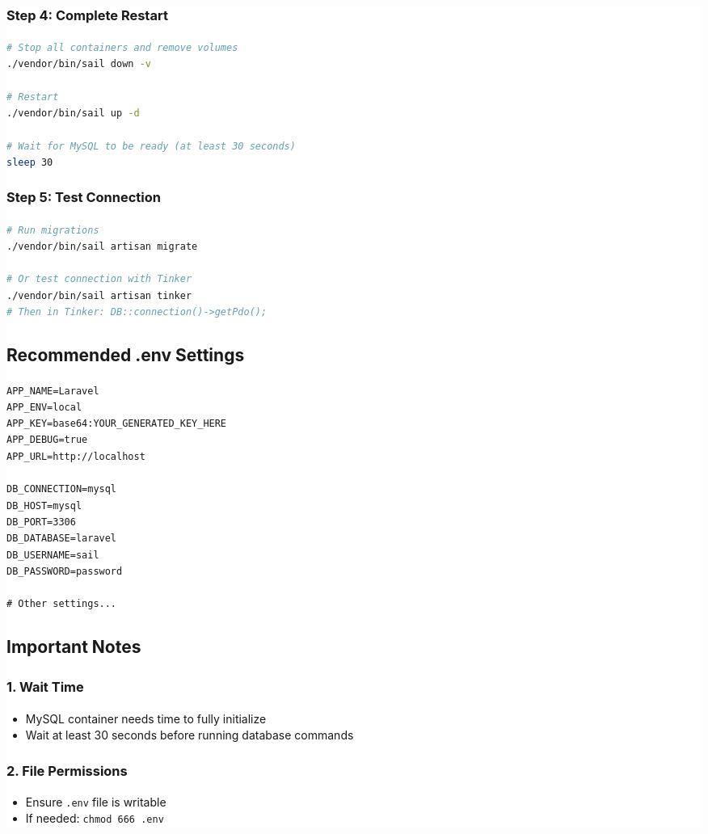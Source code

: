 ### Step 4: Complete Restart

```bash
# Stop all containers and remove volumes
./vendor/bin/sail down -v

# Restart
./vendor/bin/sail up -d

# Wait for MySQL to be ready (at least 30 seconds)
sleep 30
```

### Step 5: Test Connection

```bash
# Run migrations
./vendor/bin/sail artisan migrate

# Or test connection with Tinker
./vendor/bin/sail artisan tinker
# Then in Tinker: DB::connection()->getPdo();
```

## Recommended .env Settings

```env
APP_NAME=Laravel
APP_ENV=local
APP_KEY=base64:YOUR_GENERATED_KEY_HERE
APP_DEBUG=true
APP_URL=http://localhost

DB_CONNECTION=mysql
DB_HOST=mysql
DB_PORT=3306
DB_DATABASE=laravel
DB_USERNAME=sail
DB_PASSWORD=password

# Other settings...
```

## Important Notes

### 1. Wait Time
- MySQL container needs time to fully initialize
- Wait at least 30 seconds before running database commands

### 2. File Permissions
- Ensure `.env` file is writable
- If needed: `chmod 666 .env`
